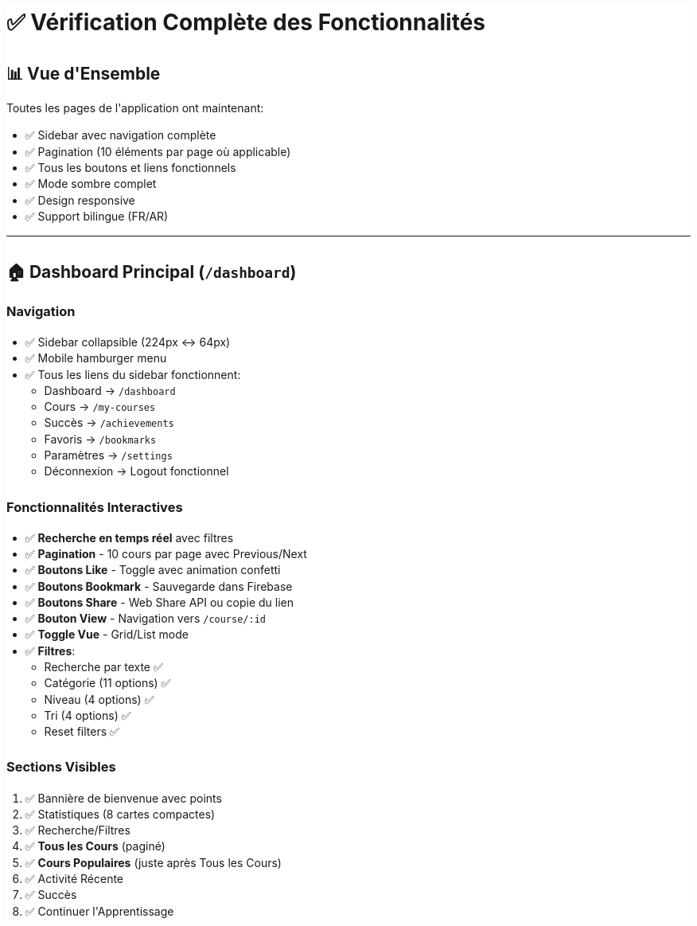 # ✅ Vérification Complète des Fonctionnalités

## 📊 Vue d'Ensemble
Toutes les pages de l'application ont maintenant:
- ✅ Sidebar avec navigation complète
- ✅ Pagination (10 éléments par page où applicable)
- ✅ Tous les boutons et liens fonctionnels
- ✅ Mode sombre complet
- ✅ Design responsive
- ✅ Support bilingue (FR/AR)

---

## 🏠 Dashboard Principal (`/dashboard`)

### Navigation
- ✅ Sidebar collapsible (224px ↔ 64px)
- ✅ Mobile hamburger menu
- ✅ Tous les liens du sidebar fonctionnent:
  - Dashboard → `/dashboard`
  - Cours → `/my-courses`
  - Succès → `/achievements`
  - Favoris → `/bookmarks`
  - Paramètres → `/settings`
  - Déconnexion → Logout fonctionnel

### Fonctionnalités Interactives
- ✅ **Recherche en temps réel** avec filtres
- ✅ **Pagination** - 10 cours par page avec Previous/Next
- ✅ **Boutons Like** - Toggle avec animation confetti
- ✅ **Boutons Bookmark** - Sauvegarde dans Firebase
- ✅ **Boutons Share** - Web Share API ou copie du lien
- ✅ **Bouton View** - Navigation vers `/course/:id`
- ✅ **Toggle Vue** - Grid/List mode
- ✅ **Filtres**:
  - Recherche par texte ✅
  - Catégorie (11 options) ✅
  - Niveau (4 options) ✅
  - Tri (4 options) ✅
  - Reset filters ✅

### Sections Visibles
1. ✅ Bannière de bienvenue avec points
2. ✅ Statistiques (8 cartes compactes)
3. ✅ Recherche/Filtres
4. ✅ **Tous les Cours** (paginé)
5. ✅ **Cours Populaires** (juste après Tous les Cours)
6. ✅ Activité Récente
7. ✅ Succès
8. ✅ Continuer l'Apprentissage
